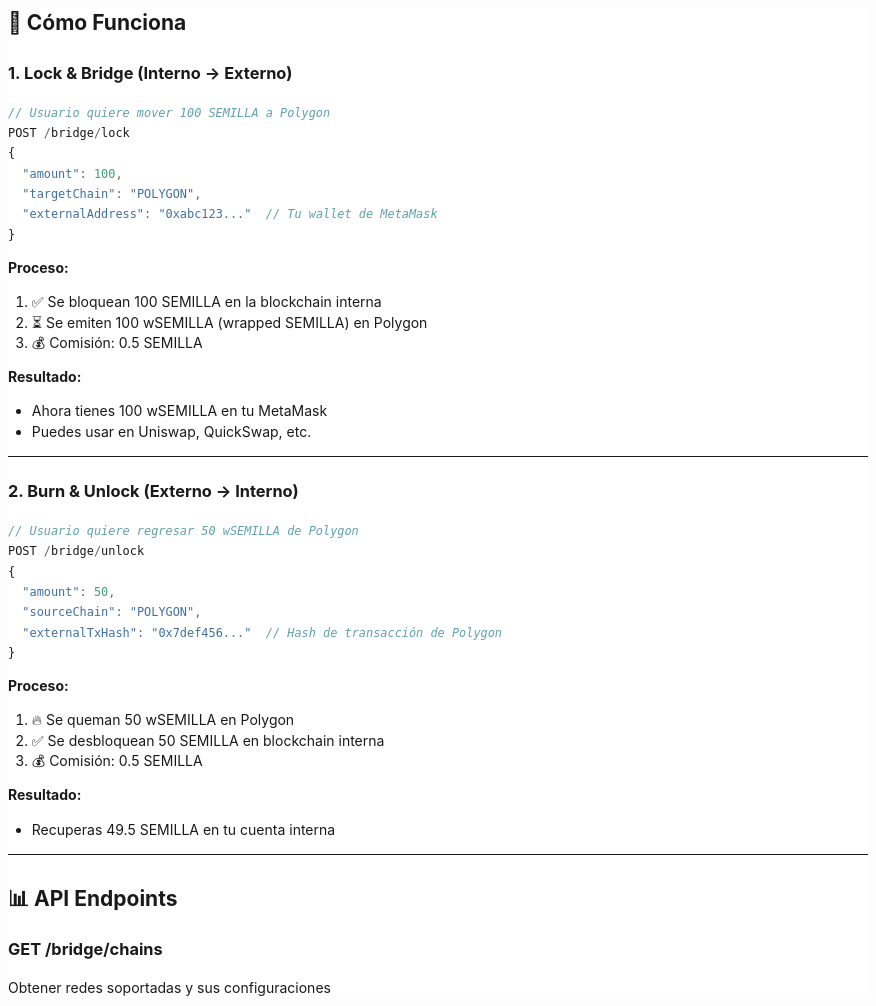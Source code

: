 
## 🚀 Cómo Funciona

### 1. **Lock & Bridge** (Interno → Externo)

```typescript
// Usuario quiere mover 100 SEMILLA a Polygon
POST /bridge/lock
{
  "amount": 100,
  "targetChain": "POLYGON",
  "externalAddress": "0xabc123..."  // Tu wallet de MetaMask
}
```

**Proceso:**
1. ✅ Se bloquean 100 SEMILLA en la blockchain interna
2. ⏳ Se emiten 100 wSEMILLA (wrapped SEMILLA) en Polygon
3. 💰 Comisión: 0.5 SEMILLA

**Resultado:**
- Ahora tienes 100 wSEMILLA en tu MetaMask
- Puedes usar en Uniswap, QuickSwap, etc.

---

### 2. **Burn & Unlock** (Externo → Interno)

```typescript
// Usuario quiere regresar 50 wSEMILLA de Polygon
POST /bridge/unlock
{
  "amount": 50,
  "sourceChain": "POLYGON",
  "externalTxHash": "0x7def456..."  // Hash de transacción de Polygon
}
```

**Proceso:**
1. 🔥 Se queman 50 wSEMILLA en Polygon
2. ✅ Se desbloquean 50 SEMILLA en blockchain interna
3. 💰 Comisión: 0.5 SEMILLA

**Resultado:**
- Recuperas 49.5 SEMILLA en tu cuenta interna

---

## 📊 API Endpoints

### GET /bridge/chains
Obtener redes soportadas y sus configuraciones
